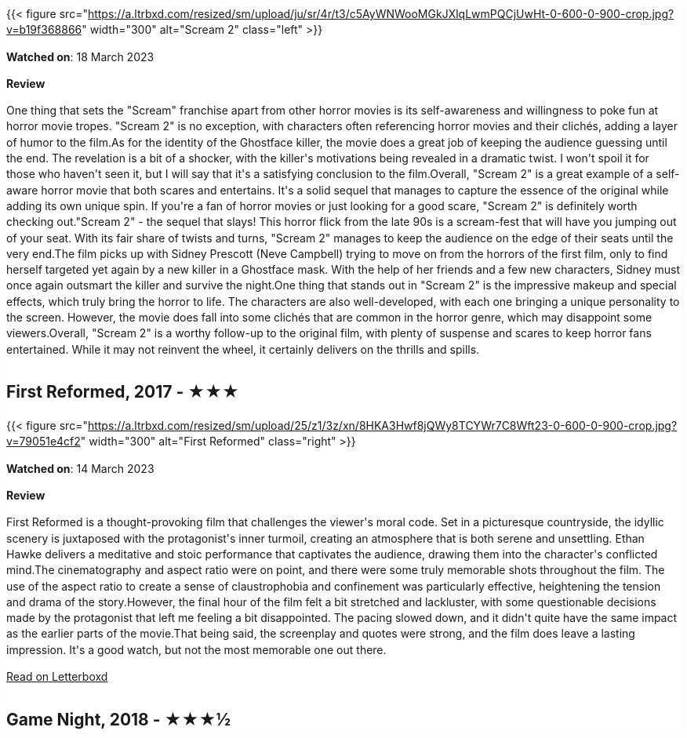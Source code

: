 {{< figure src="https://a.ltrbxd.com/resized/sm/upload/ju/sr/4r/t3/c5AyWNWooMGkJXlqLwmPQCjUwHt-0-600-0-900-crop.jpg?v=b19f368866" width="300" alt="Scream 2" class="left" >}}

**Watched on**: 18 March 2023

**Review**

 One thing that sets the "Scream" franchise apart from other horror movies is its self-awareness and willingness to poke fun at horror movie tropes. "Scream 2" is no exception, with characters often referencing horror movies and their clichés, adding a layer of humor to the film.As for the identity of the Ghostface killer, the movie does a great job of keeping the audience guessing until the end. The revelation is a bit of a shocker, with the killer's motivations being revealed in a dramatic twist. I won't spoil it for those who haven't seen it, but I will say that it's a satisfying conclusion to the film.Overall, "Scream 2" is a great example of a self-aware horror movie that both scares and entertains. It's a solid sequel that manages to capture the essence of the original while adding its own unique spin. If you're a fan of horror movies or just looking for a good scare, "Scream 2" is definitely worth checking out."Scream 2" - the sequel that slays! This horror flick from the late 90s is a scream-fest that will have you jumping out of your seat. With its fair share of twists and turns, "Scream 2" manages to keep the audience on the edge of their seats until the very end.The film picks up with Sidney Prescott (Neve Campbell) trying to move on from the horrors of the first film, only to find herself targeted yet again by a new killer in a Ghostface mask. With the help of her friends and a few new characters, Sidney must once again outsmart the killer and survive the night.One thing that stands out in "Scream 2" is the impressive makeup and special effects, which truly bring the horror to life. The characters are also well-developed, with each one bringing a unique personality to the screen. However, the movie does fall into some clichés that are common in the horror genre, which may disappoint some viewers.Overall, "Scream 2" is a worthy follow-up to the original film, with plenty of suspense and scares to keep horror fans entertained. While it may not reinvent the wheel, it certainly delivers on the thrills and spills.

## First Reformed, 2017 - ★★★

{{< figure src="https://a.ltrbxd.com/resized/sm/upload/25/z1/3z/xn/8HKA3Hwf8jQWy8TCYWr7C8Wft23-0-600-0-900-crop.jpg?v=79051e4cf2" width="300" alt="First Reformed" class="right" >}}

**Watched on**: 14 March 2023

**Review**

First Reformed is a thought-provoking film that challenges the viewer's moral code. Set in a picturesque countryside, the idyllic scenery is juxtaposed with the protagonist's inner turmoil, creating an atmosphere that is both serene and unsettling. Ethan Hawke delivers a meditative and stoic performance that captivates the audience, drawing them into the character's conflicted mind.The cinematography and aspect ratio were on point, and there were some truly memorable shots throughout the film. The use of the aspect ratio to create a sense of claustrophobia and confinement was particularly effective, heightening the tension and drama of the story.However, the final hour of the film felt a bit stretched and lackluster, with some questionable decisions made by the protagonist that left me feeling a bit disappointed. The pacing slowed down, and it didn't quite have the same impact as the earlier parts of the movie.That being said, the screenplay and quotes were strong, and the film does leave a lasting impression. It's a good watch, but not the most memorable one out there.

[Read on Letterboxd](https://letterboxd.com/highnessatharva/film/first-reformed/)

## Game Night, 2018 - ★★★½
